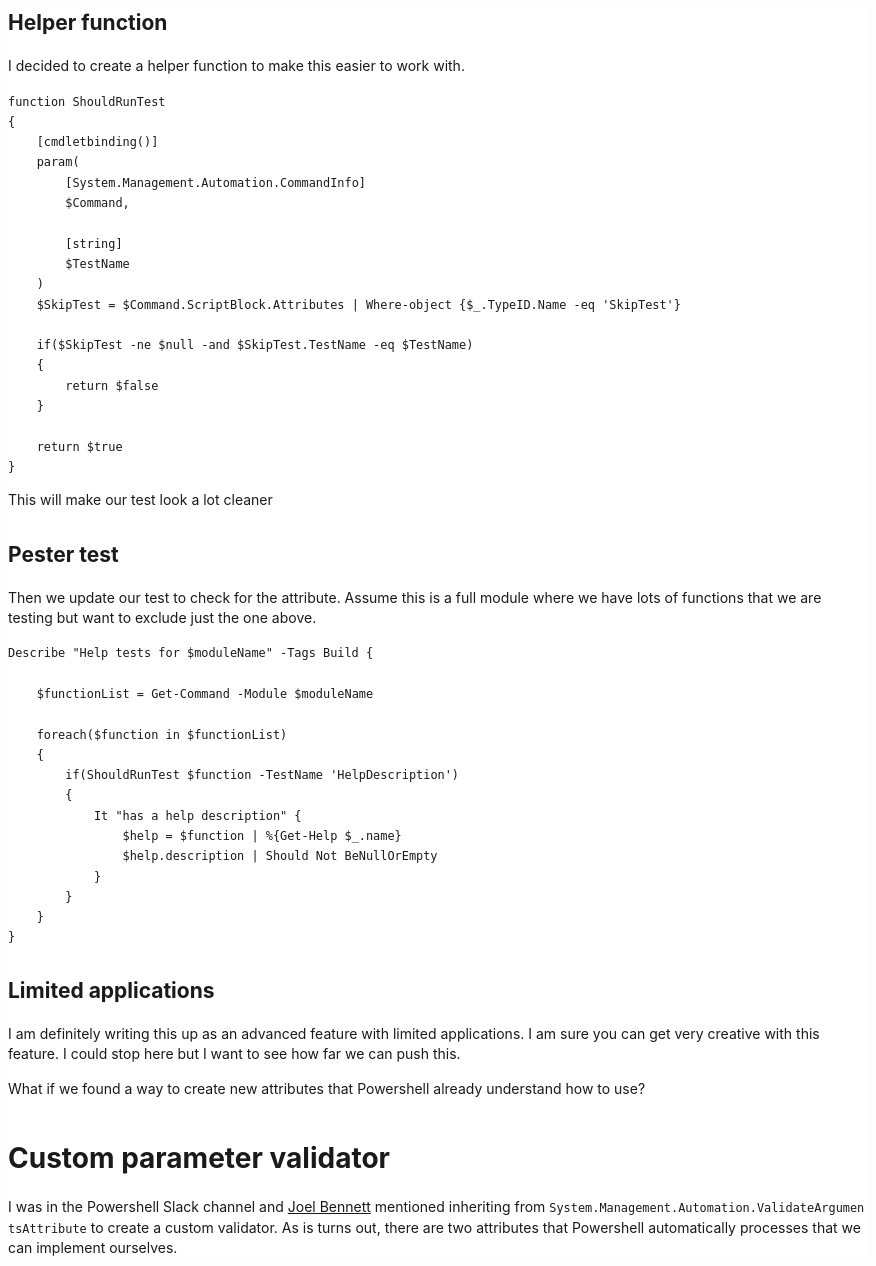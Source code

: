 ## Helper function
I decided to create a helper function to make this easier to work with. 

    function ShouldRunTest
    {
        [cmdletbinding()]
        param(
            [System.Management.Automation.CommandInfo]
            $Command,

            [string]
            $TestName
        )
        $SkipTest = $Command.ScriptBlock.Attributes | Where-object {$_.TypeID.Name -eq 'SkipTest'}
        
        if($SkipTest -ne $null -and $SkipTest.TestName -eq $TestName)
        {
            return $false
        }

        return $true
    }

This will make our test look a lot cleaner

## Pester test
Then we update our test to check for the attribute. Assume this is a full module where we have lots of functions that we are testing but want to exclude just the one above.

    Describe "Help tests for $moduleName" -Tags Build {

        $functionList = Get-Command -Module $moduleName
        
        foreach($function in $functionList)
        {         
            if(ShouldRunTest $function -TestName 'HelpDescription')
            {
                It "has a help description" {
                    $help = $function | %{Get-Help $_.name}
                    $help.description | Should Not BeNullOrEmpty
                }
            }
        }
    }

## Limited applications
I am definitely writing this up as an advanced feature with limited applications. I am sure you can get very creative with this feature. I could stop here but I want to see how far we can push this.

What if we found a way to create new attributes that Powershell already understand how to use?

# Custom parameter validator
I was in the Powershell Slack channel and [Joel Bennett](https://twitter.com/Jaykul) mentioned inheriting from `System.Management.Automation.ValidateArgumentsAttribute` to create a custom validator. As is turns out, there are two attributes that Powershell automatically processes that we can implement ourselves.
